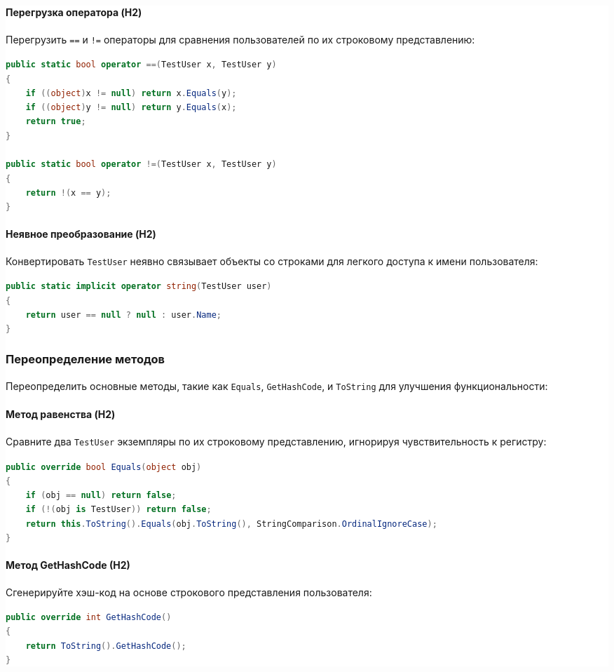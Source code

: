 #### Перегрузка оператора (H2)

Перегрузить `==` и `!=` операторы для сравнения пользователей по их строковому представлению:
```csharp
public static bool operator ==(TestUser x, TestUser y)
{
    if ((object)x != null) return x.Equals(y);
    if ((object)y != null) return y.Equals(x);
    return true;
}

public static bool operator !=(TestUser x, TestUser y)
{
    return !(x == y);
}
```

#### Неявное преобразование (H2)

Конвертировать `TestUser` неявно связывает объекты со строками для легкого доступа к имени пользователя:
```csharp
public static implicit operator string(TestUser user)
{
    return user == null ? null : user.Name;
}
```

### Переопределение методов

Переопределить основные методы, такие как `Equals`, `GetHashCode`, и `ToString` для улучшения функциональности:

#### Метод равенства (H2)

Сравните два `TestUser` экземпляры по их строковому представлению, игнорируя чувствительность к регистру:
```csharp
public override bool Equals(object obj)
{
    if (obj == null) return false;
    if (!(obj is TestUser)) return false;
    return this.ToString().Equals(obj.ToString(), StringComparison.OrdinalIgnoreCase);
}
```

#### Метод GetHashCode (H2)

Сгенерируйте хэш-код на основе строкового представления пользователя:
```csharp
public override int GetHashCode()
{
    return ToString().GetHashCode();
}
```
